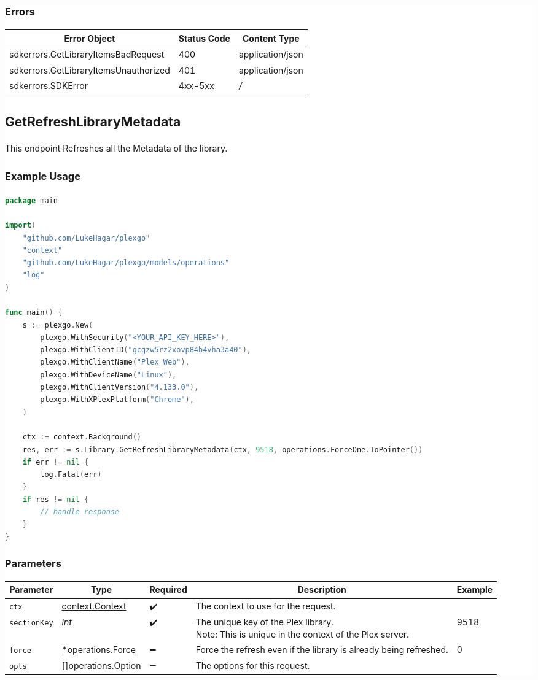 ### Errors

| Error Object                          | Status Code                           | Content Type                          |
| ------------------------------------- | ------------------------------------- | ------------------------------------- |
| sdkerrors.GetLibraryItemsBadRequest   | 400                                   | application/json                      |
| sdkerrors.GetLibraryItemsUnauthorized | 401                                   | application/json                      |
| sdkerrors.SDKError                    | 4xx-5xx                               | */*                                   |


## GetRefreshLibraryMetadata

This endpoint Refreshes all the Metadata of the library.


### Example Usage

```go
package main

import(
	"github.com/LukeHagar/plexgo"
	"context"
	"github.com/LukeHagar/plexgo/models/operations"
	"log"
)

func main() {
    s := plexgo.New(
        plexgo.WithSecurity("<YOUR_API_KEY_HERE>"),
        plexgo.WithClientID("gcgzw5rz2xovp84b4vha3a40"),
        plexgo.WithClientName("Plex Web"),
        plexgo.WithDeviceName("Linux"),
        plexgo.WithClientVersion("4.133.0"),
        plexgo.WithXPlexPlatform("Chrome"),
    )

    ctx := context.Background()
    res, err := s.Library.GetRefreshLibraryMetadata(ctx, 9518, operations.ForceOne.ToPointer())
    if err != nil {
        log.Fatal(err)
    }
    if res != nil {
        // handle response
    }
}
```

### Parameters

| Parameter                                                                                     | Type                                                                                          | Required                                                                                      | Description                                                                                   | Example                                                                                       |
| --------------------------------------------------------------------------------------------- | --------------------------------------------------------------------------------------------- | --------------------------------------------------------------------------------------------- | --------------------------------------------------------------------------------------------- | --------------------------------------------------------------------------------------------- |
| `ctx`                                                                                         | [context.Context](https://pkg.go.dev/context#Context)                                         | :heavy_check_mark:                                                                            | The context to use for the request.                                                           |                                                                                               |
| `sectionKey`                                                                                  | *int*                                                                                         | :heavy_check_mark:                                                                            | The unique key of the Plex library. <br/>Note: This is unique in the context of the Plex server.<br/> | 9518                                                                                          |
| `force`                                                                                       | [*operations.Force](../../models/operations/force.md)                                         | :heavy_minus_sign:                                                                            | Force the refresh even if the library is already being refreshed.                             | 0                                                                                             |
| `opts`                                                                                        | [][operations.Option](../../models/operations/option.md)                                      | :heavy_minus_sign:                                                                            | The options for this request.                                                                 |                                                                                               |
